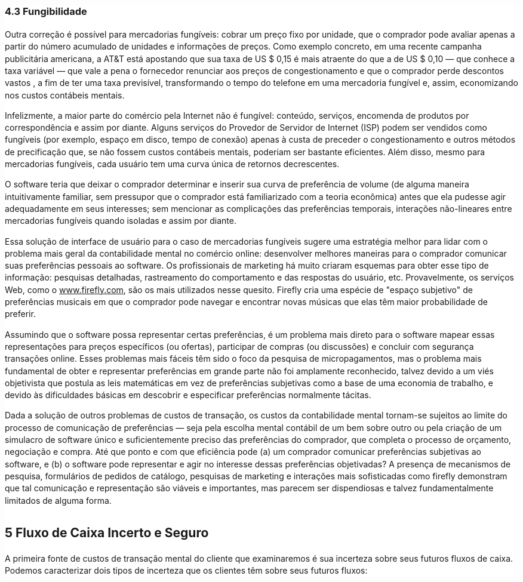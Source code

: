 ### 4.3 Fungibilidade

Outra correção é possível para mercadorias fungíveis: cobrar um preço fixo por unidade, que o comprador pode avaliar apenas a partir do número acumulado de unidades e informações de preços. Como exemplo concreto, em uma recente campanha publicitária americana, a AT&T está apostando que sua taxa de US $ 0,15 é mais atraente do que a de US $ 0,10 — que conhece a taxa variável — que vale a pena o fornecedor renunciar aos preços de congestionamento e que o comprador perde descontos vastos , a fim de ter uma taxa previsível, transformando o tempo do telefone em uma mercadoria fungível e, assim, economizando nos custos contábeis mentais.

Infelizmente, a maior parte do comércio pela Internet não é fungível: conteúdo, serviços, encomenda de produtos por correspondência e assim por diante. Alguns serviços do Provedor de Servidor de Internet (ISP) podem ser vendidos como fungíveis (por exemplo, espaço em disco, tempo de conexão) apenas à custa de preceder o congestionamento e outros métodos de precificação que, se não fossem custos contábeis mentais, poderiam ser bastante eficientes. Além disso, mesmo para mercadorias fungíveis, cada usuário tem uma curva única de retornos decrescentes.

O software teria que deixar o comprador determinar e inserir sua curva de preferência de volume (de alguma maneira intuitivamente familiar, sem pressupor que o comprador está familiarizado com a teoria econômica) antes que ela pudesse agir adequadamente em seus interesses; sem mencionar as complicações das preferências temporais, interações não-lineares entre mercadorias fungíveis quando isoladas e assim por diante.

Essa solução de interface de usuário para o caso de mercadorias fungíveis sugere uma estratégia melhor para lidar com o problema mais geral da contabilidade mental no comércio online: desenvolver melhores maneiras para o comprador comunicar suas preferências pessoais ao software. Os profissionais de marketing há muito criaram esquemas para obter esse tipo de informação: pesquisas detalhadas, rastreamento do comportamento e das respostas do usuário, etc. Provavelmente, os serviços Web, como o www.firefly.com, são os mais utilizados nesse quesito. Firefly cria uma espécie de "espaço subjetivo" de preferências musicais em que o comprador pode navegar e encontrar novas músicas que elas têm maior probabilidade de preferir.

Assumindo que o software possa representar certas preferências, é um problema mais direto para o software mapear essas representações para preços específicos (ou ofertas), participar de compras (ou discussões) e concluir com segurança transações online. Esses problemas mais fáceis têm sido o foco da pesquisa de micropagamentos, mas o problema mais fundamental de obter e representar preferências em grande parte não foi amplamente reconhecido, talvez devido a um viés objetivista que postula as leis matemáticas em vez de preferências subjetivas como a base de uma economia de trabalho, e devido às dificuldades básicas em descobrir e especificar preferências normalmente tácitas.

Dada a solução de outros problemas de custos de transação, os custos da contabilidade mental tornam-se sujeitos ao limite do processo de comunicação de preferências — seja pela escolha mental contábil de um bem sobre outro ou pela criação de um simulacro de software único e suficientemente preciso das preferências do comprador, que completa o processo de orçamento, negociação e compra. Até que ponto e com que eficiência pode (a) um comprador comunicar preferências subjetivas ao software, e (b) o software pode representar e agir no interesse dessas preferências objetivadas? A presença de mecanismos de pesquisa, formulários de pedidos de catálogo, pesquisas de marketing e interações mais sofisticadas como firefly demonstram que tal comunicação e representação são viáveis e importantes, mas parecem ser dispendiosas e talvez fundamentalmente limitados de alguma forma.

## 5 Fluxo de Caixa Incerto e Seguro

A primeira fonte de custos de transação mental do cliente que examinaremos é sua incerteza sobre seus futuros fluxos de caixa. Podemos caracterizar dois tipos de incerteza que os clientes têm sobre seus futuros fluxos:

